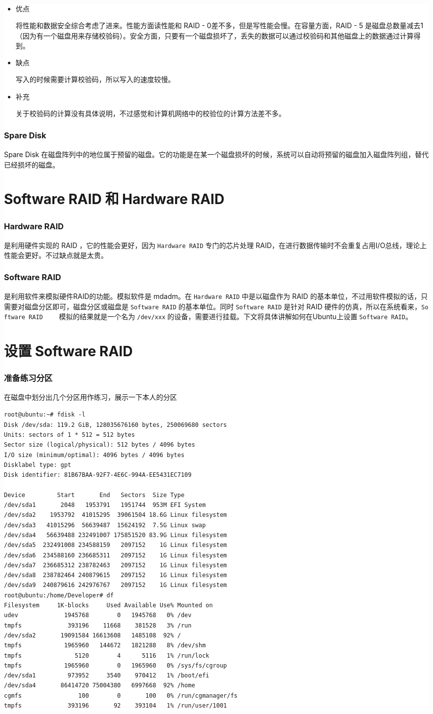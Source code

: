 * 优点
	
	将性能和数据安全综合考虑了进来。性能方面读性能和 RAID - 0差不多，但是写性能会慢。在容量方面，RAID - 5 是磁盘总数量减去1（因为有一个磁盘用来存储校验码）。安全方面，只要有一个磁盘损坏了，丢失的数据可以通过校验码和其他磁盘上的数据通过计算得到。
	
* 缺点
	
	写入的时候需要计算校验码，所以写入的速度较慢。

* 补充
	
	关于校验码的计算没有具体说明，不过感觉和计算机网络中的校验位的计算方法差不多。
	
### Spare Disk ###

Spare Disk 在磁盘阵列中的地位属于预留的磁盘。它的功能是在某一个磁盘损坏的时候，系统可以自动将预留的磁盘加入磁盘阵列组，替代已经损坏的磁盘。
    
    
    
    
Software RAID 和 Hardware RAID
=============================

### Hardware RAID ###
是利用硬件实现的 RAID ，它的性能会更好，因为 `Hardware RAID` 专门的芯片处理 RAID，在进行数据传输时不会重复占用I/O总线，理论上性能会更好。不过缺点就是太贵。

### Software RAID ###
 是利用软件来模拟硬件RAID的功能。模拟软件是 mdadm。在 `Hardware RAID` 中是以磁盘作为 RAID 的基本单位，不过用软件模拟的话，只需要对磁盘分区即可，磁盘分区或磁盘是 `Software RAID` 的基本单位。同时 `Software RAID` 是针对 RAID 硬件的仿真，所以在系统看来，`Software RAID	` 模拟的结果就是一个名为 `/dev/xxx` 的设备，需要进行挂载。下文将具体讲解如何在Ubuntu上设置 `Software RAID`。

设置 Software RAID
=======================

### 准备练习分区 ###

在磁盘中划分出几个分区用作练习，展示一下本人的分区

    root@ubuntu:~# fdisk -l
    Disk /dev/sda: 119.2 GiB, 128035676160 bytes, 250069680 sectors
    Units: sectors of 1 * 512 = 512 bytes
    Sector size (logical/physical): 512 bytes / 4096 bytes
    I/O size (minimum/optimal): 4096 bytes / 4096 bytes
    Disklabel type: gpt
    Disk identifier: 81B67BAA-92F7-4E6C-994A-EE5431EC7109

    Device         Start       End   Sectors  Size Type
    /dev/sda1       2048   1953791   1951744  953M EFI System
    /dev/sda2    1953792  41015295  39061504 18.6G Linux filesystem
    /dev/sda3   41015296  56639487  15624192  7.5G Linux swap
    /dev/sda4   56639488 232491007 175851520 83.9G Linux filesystem
    /dev/sda5  232491008 234588159   2097152    1G Linux filesystem
    /dev/sda6  234588160 236685311   2097152    1G Linux filesystem
    /dev/sda7  236685312 238782463   2097152    1G Linux filesystem
    /dev/sda8  238782464 240879615   2097152    1G Linux filesystem
    /dev/sda9  240879616 242976767   2097152    1G Linux filesystem
    root@ubuntu:/home/Developer# df
    Filesystem     1K-blocks     Used Available Use% Mounted on
    udev             1945768        0   1945768   0% /dev
    tmpfs             393196    11668    381528   3% /run
    /dev/sda2       19091584 16613608   1485108  92% /
    tmpfs            1965960   144672   1821288   8% /dev/shm
    tmpfs               5120        4      5116   1% /run/lock
    tmpfs            1965960        0   1965960   0% /sys/fs/cgroup
    /dev/sda1         973952     3540    970412   1% /boot/efi
    /dev/sda4       86414720 75004380   6997668  92% /home
    cgmfs                100        0       100   0% /run/cgmanager/fs
    tmpfs             393196       92    393104   1% /run/user/1001
